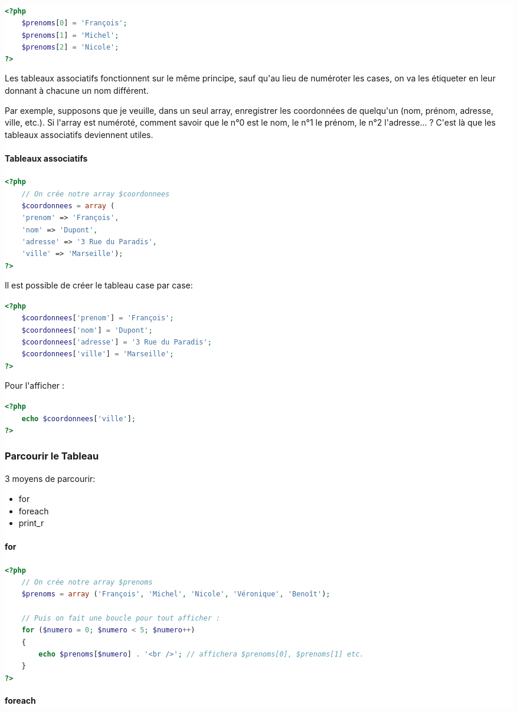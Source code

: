 ```PHP
<?php
    $prenoms[0] = 'François';
    $prenoms[1] = 'Michel';
    $prenoms[2] = 'Nicole';
?>
```

Les tableaux associatifs fonctionnent sur le même principe, sauf qu'au lieu de numéroter les cases, on va les étiqueter en leur donnant à chacune un nom différent.

Par exemple, supposons que je veuille, dans un seul array, enregistrer les coordonnées de quelqu'un (nom, prénom, adresse, ville, etc.). Si l'array est numéroté, comment savoir que le n°0 est le nom, le n°1 le prénom, le n°2 l'adresse… ? C'est là que les tableaux associatifs deviennent utiles.
#### Tableaux associatifs
```PHP
<?php
    // On crée notre array $coordonnees
    $coordonnees = array (
    'prenom' => 'François',
    'nom' => 'Dupont',
    'adresse' => '3 Rue du Paradis',
    'ville' => 'Marseille');
?>
```
Il est possible de créer le tableau case par case:
```PHP
<?php
    $coordonnees['prenom'] = 'François';
    $coordonnees['nom'] = 'Dupont';
    $coordonnees['adresse'] = '3 Rue du Paradis';
    $coordonnees['ville'] = 'Marseille';
?>
```
Pour l'afficher :
```PHP
<?php
    echo $coordonnees['ville'];
?>
```

### Parcourir le Tableau

3 moyens de parcourir:
* for
* foreach
* print_r

#### for
```PHP
<?php
    // On crée notre array $prenoms
    $prenoms = array ('François', 'Michel', 'Nicole', 'Véronique', 'Benoît');

    // Puis on fait une boucle pour tout afficher :
    for ($numero = 0; $numero < 5; $numero++)
    {
        echo $prenoms[$numero] . '<br />'; // affichera $prenoms[0], $prenoms[1] etc.
    }
?>
```
#### foreach
